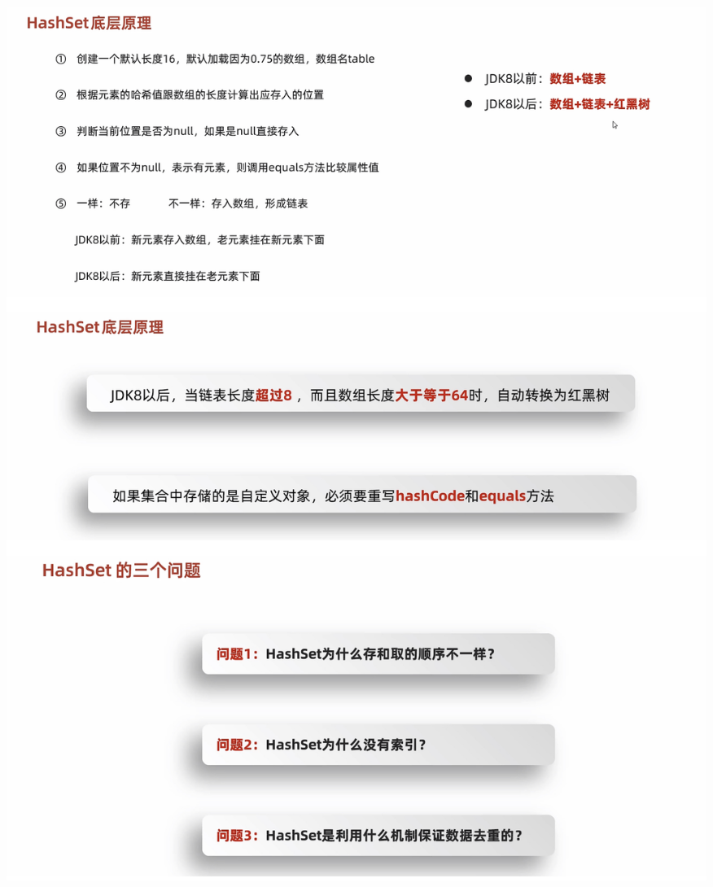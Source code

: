 ![ede13217e2a4808c15baa91802a0a0d](assets/ede13217e2a4808c15baa91802a0a0d-20230816194618-pmqyibz.jpg)

![e0be2fd2bb05faeb3590a336bb1520a](assets/e0be2fd2bb05faeb3590a336bb1520a-20230816194624-6c24iys.jpg)

![6057f3b797baddbacd5361a19d2e0fa](assets/6057f3b797baddbacd5361a19d2e0fa-20230816194632-nl2odl7.jpg)
